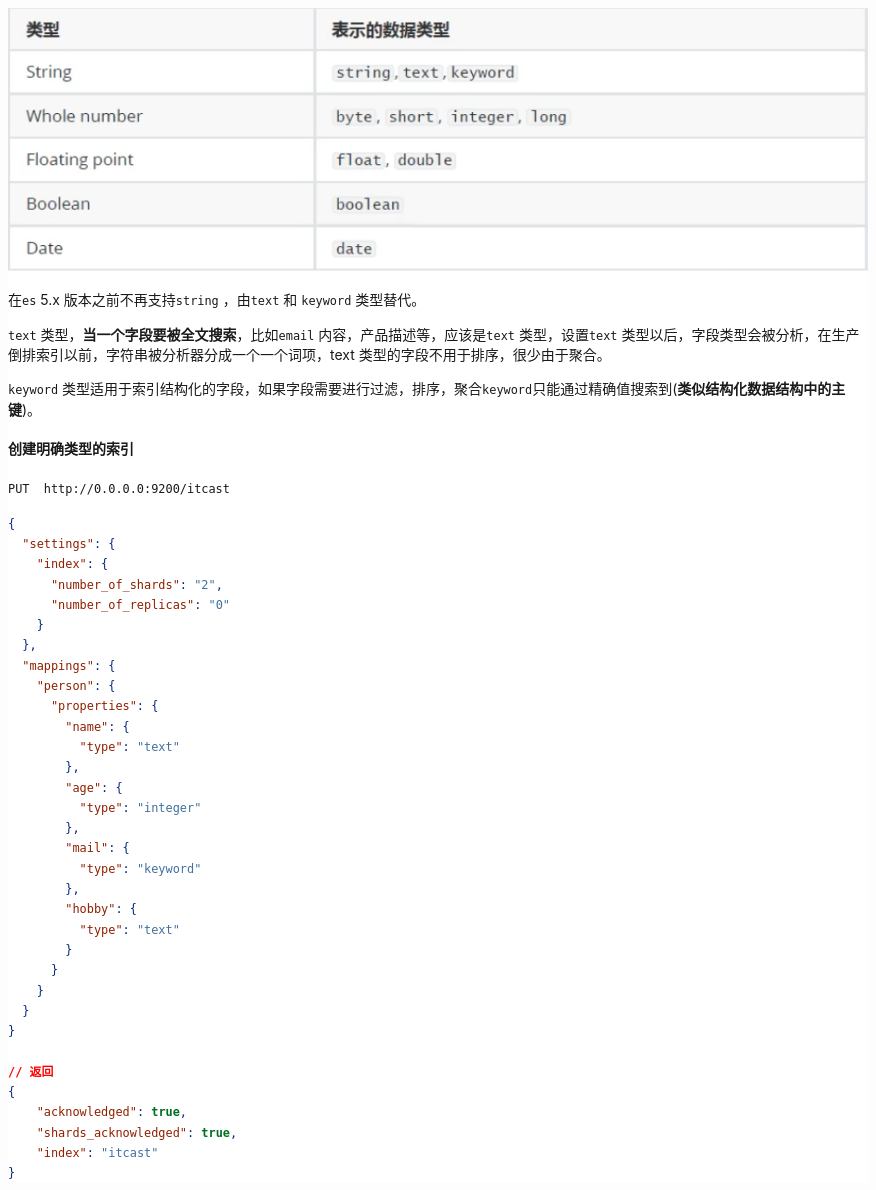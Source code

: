 ![a](./pics/022.png)

在`es` 5.x 版本之前不再支持`string` ，由`text` 和 `keyword` 类型替代。

`text` 类型，**当一个字段要被全文搜索**，比如`email` 内容，产品描述等，应该是`text` 类型，设置`text` 类型以后，字段类型会被分析，在生产倒排索引以前，字符串被分析器分成一个一个词项，text 类型的字段不用于排序，很少由于聚合。

`keyword` 类型适用于索引结构化的字段，如果字段需要进行过滤，排序，聚合`keyword`只能通过精确值搜索到(**类似结构化数据结构中的主键**)。



#### 创建明确类型的索引

`PUT  http://0.0.0.0:9200/itcast`

```json
{
  "settings": {
    "index": {
      "number_of_shards": "2",
      "number_of_replicas": "0"
    }
  },
  "mappings": {
    "person": {
      "properties": {
        "name": {
          "type": "text"
        },
        "age": {
          "type": "integer"
        },
        "mail": {
          "type": "keyword"
        },
        "hobby": {
          "type": "text"
        }
      }
    }
  }
}

// 返回
{
    "acknowledged": true,
    "shards_acknowledged": true,
    "index": "itcast"
}
```
